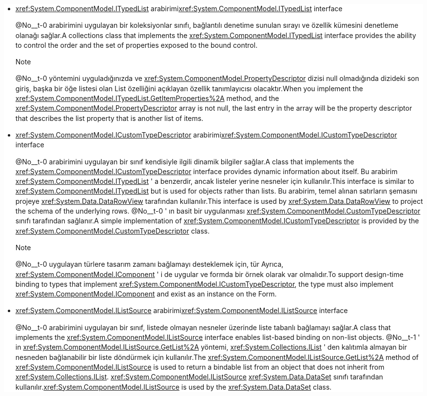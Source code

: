 - <span data-ttu-id="f67c9-159"><xref:System.ComponentModel.ITypedList> arabirimi</span><span class="sxs-lookup"><span data-stu-id="f67c9-159"><xref:System.ComponentModel.ITypedList> interface</span></span>

  <span data-ttu-id="f67c9-160">@No__t-0 arabirimini uygulayan bir koleksiyonlar sınıfı, bağlantılı denetime sunulan sırayı ve özellik kümesini denetleme olanağı sağlar.</span><span class="sxs-lookup"><span data-stu-id="f67c9-160">A collections class that implements the <xref:System.ComponentModel.ITypedList> interface provides the ability to control the order and the set of properties exposed to the bound control.</span></span>

  > [!NOTE]
  > <span data-ttu-id="f67c9-161">@No__t-0 yöntemini uyguladığınızda ve <xref:System.ComponentModel.PropertyDescriptor> dizisi null olmadığında dizideki son giriş, başka bir öğe listesi olan List özelliğini açıklayan özellik tanımlayıcısı olacaktır.</span><span class="sxs-lookup"><span data-stu-id="f67c9-161">When you implement the <xref:System.ComponentModel.ITypedList.GetItemProperties%2A> method, and the <xref:System.ComponentModel.PropertyDescriptor> array is not null, the last entry in the array will be the property descriptor that describes the list property that is another list of items.</span></span>

- <span data-ttu-id="f67c9-162"><xref:System.ComponentModel.ICustomTypeDescriptor> arabirimi</span><span class="sxs-lookup"><span data-stu-id="f67c9-162"><xref:System.ComponentModel.ICustomTypeDescriptor> interface</span></span>

  <span data-ttu-id="f67c9-163">@No__t-0 arabirimini uygulayan bir sınıf kendisiyle ilgili dinamik bilgiler sağlar.</span><span class="sxs-lookup"><span data-stu-id="f67c9-163">A class that implements the <xref:System.ComponentModel.ICustomTypeDescriptor> interface provides dynamic information about itself.</span></span> <span data-ttu-id="f67c9-164">Bu arabirim <xref:System.ComponentModel.ITypedList> ' a benzerdir, ancak listeler yerine nesneler için kullanılır.</span><span class="sxs-lookup"><span data-stu-id="f67c9-164">This interface is similar to <xref:System.ComponentModel.ITypedList> but is used for objects rather than lists.</span></span> <span data-ttu-id="f67c9-165">Bu arabirim, temel alınan satırların şemasını projeye <xref:System.Data.DataRowView> tarafından kullanılır.</span><span class="sxs-lookup"><span data-stu-id="f67c9-165">This interface is used by <xref:System.Data.DataRowView> to project the schema of the underlying rows.</span></span> <span data-ttu-id="f67c9-166">@No__t-0 ' ın basit bir uygulanması <xref:System.ComponentModel.CustomTypeDescriptor> sınıfı tarafından sağlanır.</span><span class="sxs-lookup"><span data-stu-id="f67c9-166">A simple implementation of <xref:System.ComponentModel.ICustomTypeDescriptor> is provided by the <xref:System.ComponentModel.CustomTypeDescriptor> class.</span></span>

  > [!NOTE]
  > <span data-ttu-id="f67c9-167">@No__t-0 uygulayan türlere tasarım zamanı bağlamayı desteklemek için, tür Ayrıca, <xref:System.ComponentModel.IComponent> ' i de uygular ve formda bir örnek olarak var olmalıdır.</span><span class="sxs-lookup"><span data-stu-id="f67c9-167">To support design-time binding to types that implement <xref:System.ComponentModel.ICustomTypeDescriptor>, the type must also implement <xref:System.ComponentModel.IComponent> and exist as an instance on the Form.</span></span>

- <span data-ttu-id="f67c9-168"><xref:System.ComponentModel.IListSource> arabirimi</span><span class="sxs-lookup"><span data-stu-id="f67c9-168"><xref:System.ComponentModel.IListSource> interface</span></span>

  <span data-ttu-id="f67c9-169">@No__t-0 arabirimini uygulayan bir sınıf, listede olmayan nesneler üzerinde liste tabanlı bağlamayı sağlar.</span><span class="sxs-lookup"><span data-stu-id="f67c9-169">A class that implements the <xref:System.ComponentModel.IListSource> interface enables list-based binding on non-list objects.</span></span> <span data-ttu-id="f67c9-170">@No__t-1 ' in <xref:System.ComponentModel.IListSource.GetList%2A> yöntemi, <xref:System.Collections.IList> ' den kalıtımla almayan bir nesneden bağlanabilir bir liste döndürmek için kullanılır.</span><span class="sxs-lookup"><span data-stu-id="f67c9-170">The <xref:System.ComponentModel.IListSource.GetList%2A> method of <xref:System.ComponentModel.IListSource> is used to return a bindable list from an object that does not inherit from <xref:System.Collections.IList>.</span></span> <span data-ttu-id="f67c9-171"><xref:System.ComponentModel.IListSource> <xref:System.Data.DataSet> sınıfı tarafından kullanılır.</span><span class="sxs-lookup"><span data-stu-id="f67c9-171"><xref:System.ComponentModel.IListSource> is used by the <xref:System.Data.DataSet> class.</span></span>
